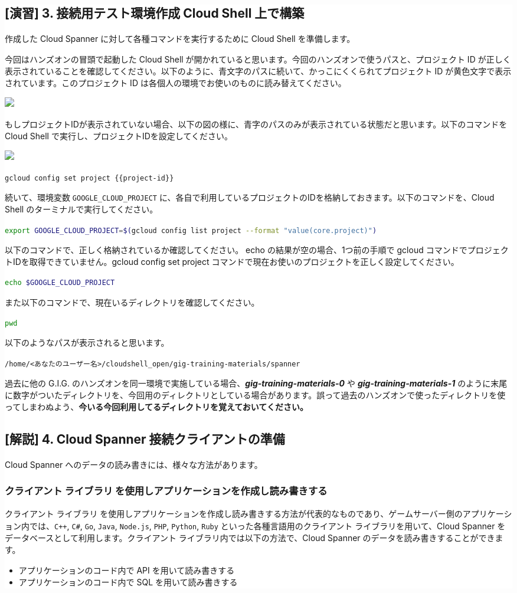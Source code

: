 ## [演習] 3. 接続用テスト環境作成 Cloud Shell 上で構築

作成した Cloud Spanner に対して各種コマンドを実行するために Cloud Shell を準備します。

今回はハンズオンの冒頭で起動した Cloud Shell が開かれていると思います。今回のハンズオンで使うパスと、プロジェクト ID が正しく表示されていることを確認してください。以下のように、青文字のパスに続いて、かっこにくくられてプロジェクト ID が黄色文字で表示されています。このプロジェクト ID は各個人の環境でお使いのものに読み替えてください。

![](https://storage.googleapis.com/egg-resources/egg4/public/3-2.png)

もしプロジェクトIDが表示されていない場合、以下の図の様に、青字のパスのみが表示されている状態だと思います。以下のコマンドを Cloud Shell で実行し、プロジェクトIDを設定してください。

![](https://storage.googleapis.com/egg-resources/egg4/public/3-3.png)

```bash
gcloud config set project {{project-id}}
```

続いて、環境変数 `GOOGLE_CLOUD_PROJECT` に、各自で利用しているプロジェクトのIDを格納しておきます。以下のコマンドを、Cloud Shell のターミナルで実行してください。

```bash
export GOOGLE_CLOUD_PROJECT=$(gcloud config list project --format "value(core.project)")
```

以下のコマンドで、正しく格納されているか確認してください。
echo の結果が空の場合、1つ前の手順で gcloud コマンドでプロジェクトIDを取得できていません。gcloud config set project コマンドで現在お使いのプロジェクトを正しく設定してください。

```bash
echo $GOOGLE_CLOUD_PROJECT
```

また以下のコマンドで、現在いるディレクトリを確認してください。

```bash
pwd
```

以下のようなパスが表示されると思います。

```
/home/<あなたのユーザー名>/cloudshell_open/gig-training-materials/spanner
```

過去に他の G.I.G. のハンズオンを同一環境で実施している場合、***gig-training-materials-0*** や ***gig-training-materials-1*** のように末尾に数字がついたディレクトリを、今回用のディレクトリとしている場合があります。誤って過去のハンズオンで使ったディレクトリを使ってしまわぬよう、**今いる今回利用してるディレクトリを覚えておいてください。**

## [解説] 4. Cloud Spanner 接続クライアントの準備

Cloud Spanner へのデータの読み書きには、様々な方法があります。

### **クライアント ライブラリ を使用しアプリケーションを作成し読み書きする** 

クライアント ライブラリ を使用しアプリケーションを作成し読み書きする方法が代表的なものであり、ゲームサーバー側のアプリケーション内では、`C++`, `C#`, `Go`, `Java`, `Node.js`, `PHP`, `Python`, `Ruby` といった各種言語用のクライアント ライブラリを用いて、Cloud Spanner をデータベースとして利用します。クライアント ライブラリ内では以下の方法で、Cloud Spanner のデータを読み書きすることができます。
- アプリケーションのコード内で API を用いて読み書きする
- アプリケーションのコード内で SQL を用いて読み書きする
